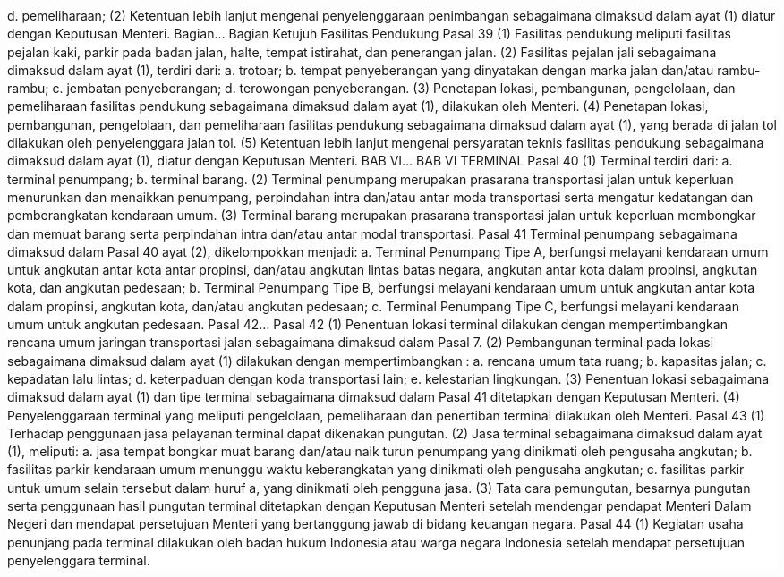 d. pemeliharaan;
(2) Ketentuan lebih lanjut mengenai penyelenggaraan penimbangan sebagaimana dimaksud dalam ayat (1) diatur dengan Keputusan Menteri. Bagian…
Bagian Ketujuh Fasilitas Pendukung
Pasal 39
(1) Fasilitas pendukung meliputi fasilitas pejalan kaki, parkir pada badan jalan, halte, tempat istirahat, dan penerangan jalan.
(2) Fasilitas pejalan jali sebagaimana dimaksud dalam ayat (1), terdiri dari:
a. trotoar;
b. tempat penyeberangan yang dinyatakan dengan marka jalan dan/atau rambu-rambu;
c. jembatan penyeberangan;
d. terowongan penyeberangan.
(3) Penetapan lokasi, pembangunan, pengelolaan, dan pemeliharaan fasilitas pendukung sebagaimana dimaksud dalam ayat (1), dilakukan oleh Menteri.
(4) Penetapan lokasi, pembangunan, pengelolaan, dan pemeliharaan fasilitas pendukung sebagaimana dimaksud dalam ayat (1), yang berada di jalan tol dilakukan oleh penyelenggara jalan tol.
(5) Ketentuan lebih lanjut mengenai persyaratan teknis fasilitas pendukung sebagaimana dimaksud dalam ayat (1), diatur dengan Keputusan Menteri. BAB VI…
BAB VI TERMINAL
Pasal 40
(1) Terminal terdiri dari:
a. terminal penumpang;
b. terminal barang.
(2) Terminal penumpang merupakan prasarana transportasi jalan untuk keperluan menurunkan dan menaikkan penumpang, perpindahan intra dan/atau antar moda transportasi serta mengatur kedatangan dan pemberangkatan kendaraan umum.
(3) Terminal barang merupakan prasarana transportasi jalan untuk keperluan membongkar dan memuat barang serta perpindahan intra dan/atau antar modal transportasi.
Pasal 41
Terminal penumpang sebagaimana dimaksud dalam Pasal 40 ayat (2), dikelompokkan menjadi:
a. Terminal Penumpang Tipe A, berfungsi melayani kendaraan umum untuk angkutan antar kota antar propinsi, dan/atau angkutan lintas batas negara, angkutan antar kota dalam propinsi, angkutan kota, dan angkutan pedesaan;
b. Terminal Penumpang Tipe B, berfungsi melayani kendaraan umum untuk angkutan antar kota dalam propinsi, angkutan kota, dan/atau angkutan pedesaan;
c. Terminal Penumpang Tipe C, berfungsi melayani kendaraan umum untuk angkutan pedesaan. Pasal 42…
Pasal 42
(1) Penentuan lokasi terminal dilakukan dengan mempertimbangkan rencana umum jaringan transportasi jalan sebagaimana dimaksud dalam Pasal 7.
(2) Pembangunan terminal pada lokasi sebagaimana dimaksud dalam ayat (1) dilakukan dengan mempertimbangkan :
a. rencana umum tata ruang;
b. kapasitas jalan;
c. kepadatan lalu lintas;
d. keterpaduan dengan koda transportasi lain;
e. kelestarian lingkungan.
(3) Penentuan lokasi sebagaimana dimaksud dalam ayat (1) dan tipe terminal sebagaimana dimaksud dalam Pasal 41 ditetapkan dengan Keputusan Menteri.
(4) Penyelenggaraan terminal yang meliputi pengelolaan, pemeliharaan dan penertiban terminal dilakukan oleh Menteri.
Pasal 43
(1) Terhadap penggunaan jasa pelayanan terminal dapat dikenakan pungutan.
(2) Jasa terminal sebagaimana dimaksud dalam ayat (1), meliputi:
a. jasa tempat bongkar muat barang dan/atau naik turun penumpang yang dinikmati oleh pengusaha angkutan;
b. fasilitas parkir kendaraan umum menunggu waktu keberangkatan yang dinikmati oleh pengusaha angkutan;
c. fasilitas parkir untuk umum selain tersebut dalam huruf a, yang dinikmati oleh pengguna jasa.
(3) Tata cara pemungutan, besarnya pungutan serta penggunaan hasil pungutan terminal ditetapkan dengan Keputusan Menteri setelah mendengar pendapat Menteri Dalam Negeri dan mendapat persetujuan Menteri yang bertanggung jawab di bidang keuangan negara.
Pasal 44
(1) Kegiatan usaha penunjang pada terminal dilakukan oleh badan hukum Indonesia atau warga negara Indonesia setelah mendapat persetujuan penyelenggara terminal.